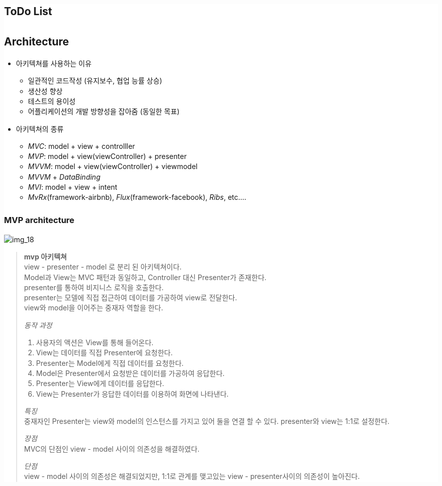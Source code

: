ToDo List
---

## Architecture
+ 아키텍쳐를 사용하는 이유
    - 일관적인 코드작성 (유지보수, 협업 능률 상승)
    - 생산성 향상
    - 테스트의 용이성
    - 어플리케이션의 개발 방향성을 잡아줌 (동일한 목표)


+ 아키텍쳐의 종류
    - *MVC*: model + view + controlller
    - *MVP*: model + view(viewController) + presenter
    - *MVVM*: model + view(viewController) + viewmodel
    - *MVVM* + *DataBinding*
    - *MVI*: model + view + intent
    - *MvRx*(framework-airbnb), *Flux*(framework-facebook), *Ribs*, etc....


### MVP architecture
![img_18](https://user-images.githubusercontent.com/79445881/203063503-da7871d3-2492-44c9-8bc3-a09133625652.png)

> **mvp 아키텍쳐**  
> view - presenter - model 로 분리 된 아키텍쳐이다.  
> Model과 View는 MVC 패턴과 동일하고, Controller 대신 Presenter가 존재한다.  
> presenter를 통하여 비지니스 로직을 호출한다.  
> presenter는 모델에 직접 접근하여 데이터를 가공하여 view로 전달한다.  
> view와 model을 이어주는 중재자 역할을 한다.
>
>
> *동작 과정*
> 1. 사용자의 액션은 View를 통해 들어온다.
> 2. View는 데이터를 직접 Presenter에 요청한다.
> 3. Presenter는 Model에게 직접 데이터를 요청한다.
> 4. Model은 Presenter에서 요청받은 데이터를 가공하여 응답한다.
> 5. Presenter는 View에게 데이터를 응답한다.
> 6. View는 Presenter가 응답한 데이터를 이용하여 화면에 나타낸다.
>
>
> *특징*  
> 중재자인 Presenter는 view와 model의 인스턴스를 가지고 있어 둘을 연결 할 수 있다.
> presenter와 view는 1:1로 설정한다.
>
>
> *장점*  
> MVC의 단점인 view - model 사이의 의존성을 해결하였다.
>
>
> *단점*  
> view - model 사이의 의존성은 해결되었지만, 1:1로 관계를 맺고있는 view - presenter사이의
> 의존성이 높아진다.
